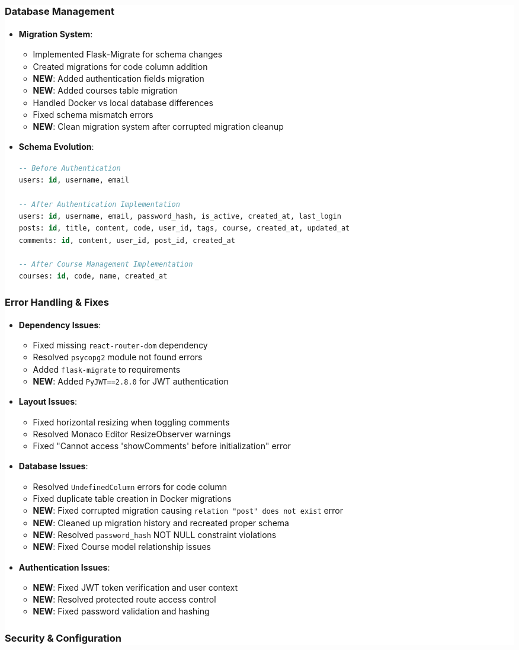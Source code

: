 ### Database Management

- **Migration System**:
  - Implemented Flask-Migrate for schema changes
  - Created migrations for code column addition
  - **NEW**: Added authentication fields migration
  - **NEW**: Added courses table migration
  - Handled Docker vs local database differences
  - Fixed schema mismatch errors
  - **NEW**: Clean migration system after corrupted migration cleanup

- **Schema Evolution**:

  ```sql
  -- Before Authentication
  users: id, username, email
  
  -- After Authentication Implementation
  users: id, username, email, password_hash, is_active, created_at, last_login
  posts: id, title, content, code, user_id, tags, course, created_at, updated_at
  comments: id, content, user_id, post_id, created_at
  
  -- After Course Management Implementation
  courses: id, code, name, created_at
  ```

### Error Handling & Fixes

- **Dependency Issues**:
  - Fixed missing `react-router-dom` dependency
  - Resolved `psycopg2` module not found errors
  - Added `flask-migrate` to requirements
  - **NEW**: Added `PyJWT==2.8.0` for JWT authentication

- **Layout Issues**:
  - Fixed horizontal resizing when toggling comments
  - Resolved Monaco Editor ResizeObserver warnings
  - Fixed "Cannot access 'showComments' before initialization" error

- **Database Issues**:
  - Resolved `UndefinedColumn` errors for code column
  - Fixed duplicate table creation in Docker migrations
  - **NEW**: Fixed corrupted migration causing `relation "post" does not exist` error
  - **NEW**: Cleaned up migration history and recreated proper schema
  - **NEW**: Resolved `password_hash` NOT NULL constraint violations
  - **NEW**: Fixed Course model relationship issues

- **Authentication Issues**:
  - **NEW**: Fixed JWT token verification and user context
  - **NEW**: Resolved protected route access control
  - **NEW**: Fixed password validation and hashing

### Security & Configuration
